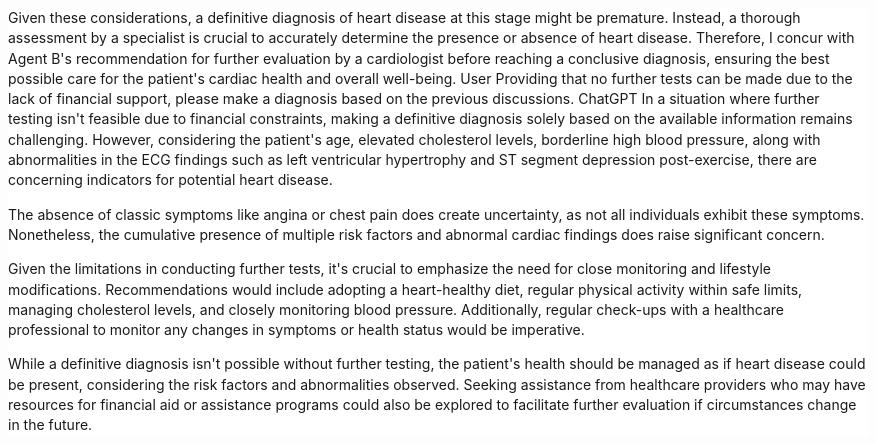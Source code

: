 Given these considerations, a definitive diagnosis of heart disease at this stage might be premature. Instead, a thorough assessment by a specialist is crucial to accurately determine the presence or absence of heart disease. Therefore, I concur with Agent B's recommendation for further evaluation by a cardiologist before reaching a conclusive diagnosis, ensuring the best possible care for the patient's cardiac health and overall well-being.
User
Providing that no further tests can be made due to the lack of financial support, please make a diagnosis based on the previous discussions.
ChatGPT
In a situation where further testing isn't feasible due to financial constraints, making a definitive diagnosis solely based on the available information remains challenging. However, considering the patient's age, elevated cholesterol levels, borderline high blood pressure, along with abnormalities in the ECG findings such as left ventricular hypertrophy and ST segment depression post-exercise, there are concerning indicators for potential heart disease.

The absence of classic symptoms like angina or chest pain does create uncertainty, as not all individuals exhibit these symptoms. Nonetheless, the cumulative presence of multiple risk factors and abnormal cardiac findings does raise significant concern.

Given the limitations in conducting further tests, it's crucial to emphasize the need for close monitoring and lifestyle modifications. Recommendations would include adopting a heart-healthy diet, regular physical activity within safe limits, managing cholesterol levels, and closely monitoring blood pressure. Additionally, regular check-ups with a healthcare professional to monitor any changes in symptoms or health status would be imperative.

While a definitive diagnosis isn't possible without further testing, the patient's health should be managed as if heart disease could be present, considering the risk factors and abnormalities observed. Seeking assistance from healthcare providers who may have resources for financial aid or assistance programs could also be explored to facilitate further evaluation if circumstances change in the future.